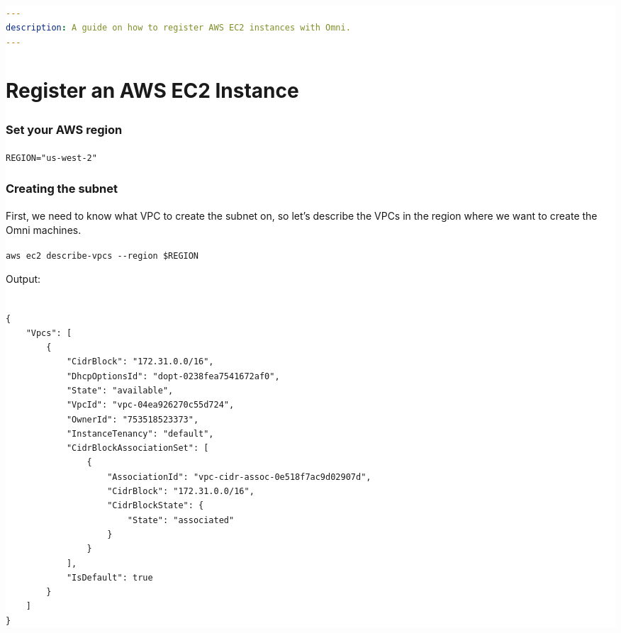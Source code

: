 ```yaml
---
description: A guide on how to register AWS EC2 instances with Omni.
---
```


# Register an AWS EC2 Instance

### Set your AWS region <a href="#set-your-aws-region" id="set-your-aws-region"></a>

```
REGION="us-west-2"
```

### Creating the subnet <a href="#creating-the-subnet" id="creating-the-subnet"></a>

First, we need to know what VPC to create the subnet on, so let’s describe the VPCs in the region where we want to create the Omni machines.

```
aws ec2 describe-vpcs --region $REGION
```

Output:

```

{
    "Vpcs": [
        {
            "CidrBlock": "172.31.0.0/16",
            "DhcpOptionsId": "dopt-0238fea7541672af0",
            "State": "available",
            "VpcId": "vpc-04ea926270c55d724",
            "OwnerId": "753518523373",
            "InstanceTenancy": "default",
            "CidrBlockAssociationSet": [
                {
                    "AssociationId": "vpc-cidr-assoc-0e518f7ac9d02907d",
                    "CidrBlock": "172.31.0.0/16",
                    "CidrBlockState": {
                        "State": "associated"
                    }
                }
            ],
            "IsDefault": true
        }
    ]
}
```
